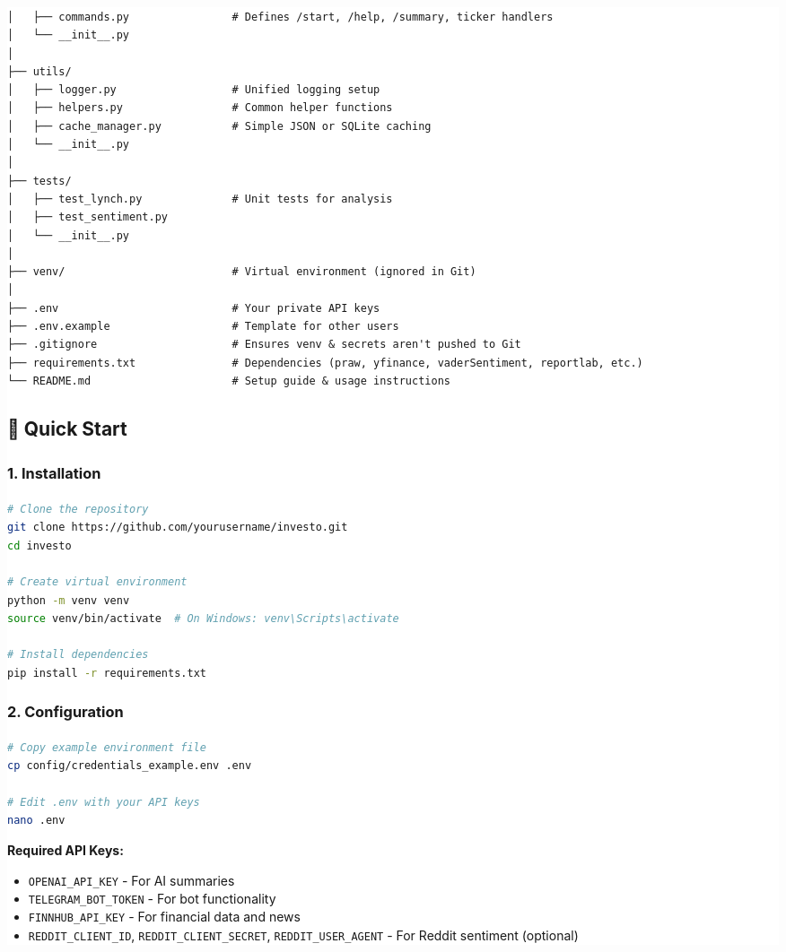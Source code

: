 ```
│   ├── commands.py                # Defines /start, /help, /summary, ticker handlers
│   └── __init__.py
│
├── utils/
│   ├── logger.py                  # Unified logging setup
│   ├── helpers.py                 # Common helper functions
│   ├── cache_manager.py           # Simple JSON or SQLite caching
│   └── __init__.py
│
├── tests/
│   ├── test_lynch.py              # Unit tests for analysis
│   ├── test_sentiment.py
│   └── __init__.py
│
├── venv/                          # Virtual environment (ignored in Git)
│
├── .env                           # Your private API keys
├── .env.example                   # Template for other users
├── .gitignore                     # Ensures venv & secrets aren't pushed to Git
├── requirements.txt               # Dependencies (praw, yfinance, vaderSentiment, reportlab, etc.)
└── README.md                      # Setup guide & usage instructions
```

## 🚀 Quick Start

### 1. **Installation**

```bash
# Clone the repository
git clone https://github.com/yourusername/investo.git
cd investo

# Create virtual environment
python -m venv venv
source venv/bin/activate  # On Windows: venv\Scripts\activate

# Install dependencies
pip install -r requirements.txt
```

### 2. **Configuration**

```bash
# Copy example environment file
cp config/credentials_example.env .env

# Edit .env with your API keys
nano .env
```

**Required API Keys:**
- `OPENAI_API_KEY` - For AI summaries
- `TELEGRAM_BOT_TOKEN` - For bot functionality
- `FINNHUB_API_KEY` - For financial data and news
- `REDDIT_CLIENT_ID`, `REDDIT_CLIENT_SECRET`, `REDDIT_USER_AGENT` - For Reddit sentiment (optional)
